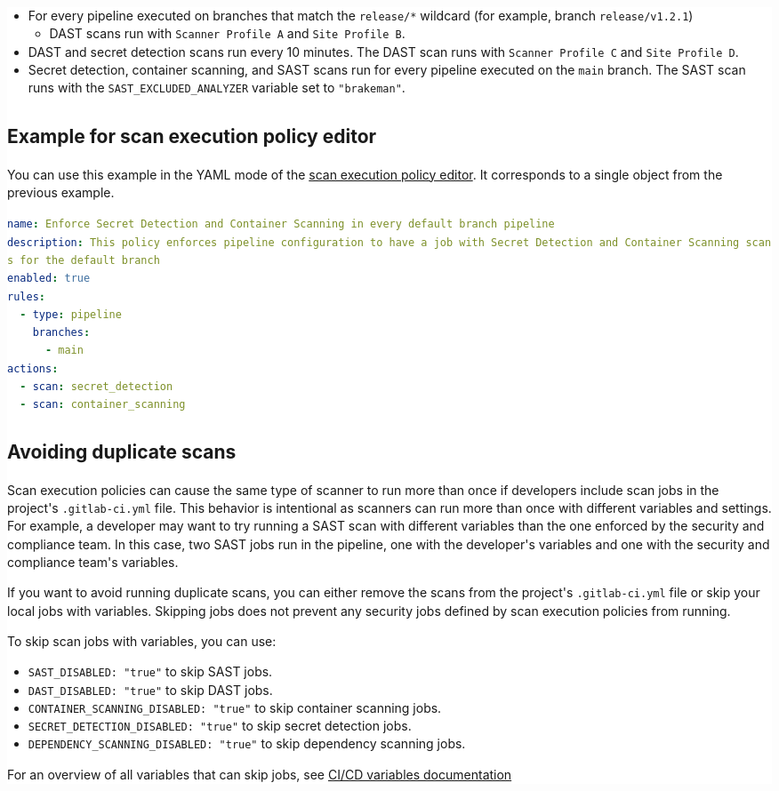 - For every pipeline executed on branches that match the `release/*` wildcard (for example, branch
  `release/v1.2.1`)
  - DAST scans run with `Scanner Profile A` and `Site Profile B`.
- DAST and secret detection scans run every 10 minutes. The DAST scan runs with `Scanner Profile C`
  and `Site Profile D`.
- Secret detection, container scanning, and SAST scans run for every pipeline executed on the `main`
  branch. The SAST scan runs with the `SAST_EXCLUDED_ANALYZER` variable set to `"brakeman"`.

## Example for scan execution policy editor

You can use this example in the YAML mode of the [scan execution policy editor](#scan-execution-policy-editor).
It corresponds to a single object from the previous example.

```yaml
name: Enforce Secret Detection and Container Scanning in every default branch pipeline
description: This policy enforces pipeline configuration to have a job with Secret Detection and Container Scanning scans for the default branch
enabled: true
rules:
  - type: pipeline
    branches:
      - main
actions:
  - scan: secret_detection
  - scan: container_scanning
```

## Avoiding duplicate scans

Scan execution policies can cause the same type of scanner to run more than once if developers include scan jobs in the project's
`.gitlab-ci.yml` file. This behavior is intentional as scanners can run more than once with different variables and settings. For example, a
developer may want to try running a SAST scan with different variables than the one enforced by the security and compliance team. In
this case, two SAST jobs run in the pipeline, one with the developer's variables and one with the security and compliance team's variables.

If you want to avoid running duplicate scans, you can either remove the scans from the project's `.gitlab-ci.yml` file or skip your
local jobs with variables. Skipping jobs does not prevent any security jobs defined by scan execution
policies from running.

To skip scan jobs with variables, you can use:

- `SAST_DISABLED: "true"` to skip SAST jobs.
- `DAST_DISABLED: "true"` to skip DAST jobs.
- `CONTAINER_SCANNING_DISABLED: "true"` to skip container scanning jobs.
- `SECRET_DETECTION_DISABLED: "true"` to skip secret detection jobs.
- `DEPENDENCY_SCANNING_DISABLED: "true"` to skip dependency scanning jobs.

For an overview of all variables that can skip jobs, see [CI/CD variables documentation](../../../topics/autodevops/cicd_variables.md#job-skipping-variables)
